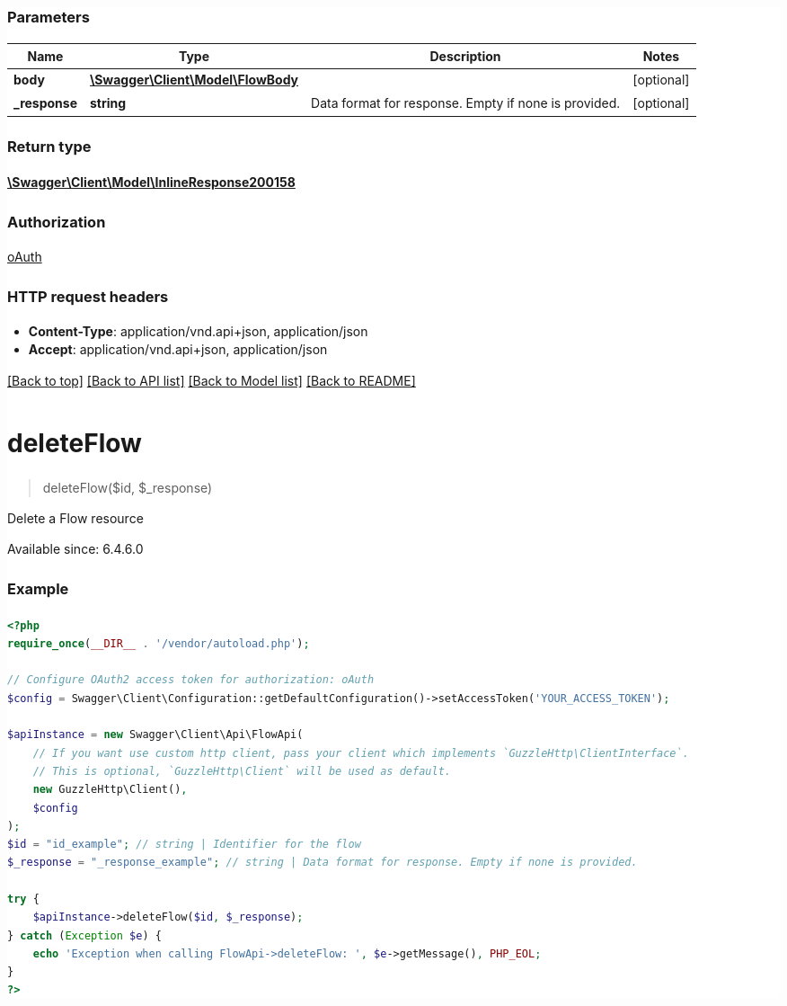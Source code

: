 ### Parameters

Name | Type | Description  | Notes
------------- | ------------- | ------------- | -------------
 **body** | [**\Swagger\Client\Model\FlowBody**](../Model/FlowBody.md)|  | [optional]
 **_response** | **string**| Data format for response. Empty if none is provided. | [optional]

### Return type

[**\Swagger\Client\Model\InlineResponse200158**](../Model/InlineResponse200158.md)

### Authorization

[oAuth](../../README.md#oAuth)

### HTTP request headers

 - **Content-Type**: application/vnd.api+json, application/json
 - **Accept**: application/vnd.api+json, application/json

[[Back to top]](#) [[Back to API list]](../../README.md#documentation-for-api-endpoints) [[Back to Model list]](../../README.md#documentation-for-models) [[Back to README]](../../README.md)

# **deleteFlow**
> deleteFlow($id, $_response)

Delete a Flow resource

Available since: 6.4.6.0

### Example
```php
<?php
require_once(__DIR__ . '/vendor/autoload.php');

// Configure OAuth2 access token for authorization: oAuth
$config = Swagger\Client\Configuration::getDefaultConfiguration()->setAccessToken('YOUR_ACCESS_TOKEN');

$apiInstance = new Swagger\Client\Api\FlowApi(
    // If you want use custom http client, pass your client which implements `GuzzleHttp\ClientInterface`.
    // This is optional, `GuzzleHttp\Client` will be used as default.
    new GuzzleHttp\Client(),
    $config
);
$id = "id_example"; // string | Identifier for the flow
$_response = "_response_example"; // string | Data format for response. Empty if none is provided.

try {
    $apiInstance->deleteFlow($id, $_response);
} catch (Exception $e) {
    echo 'Exception when calling FlowApi->deleteFlow: ', $e->getMessage(), PHP_EOL;
}
?>
```
